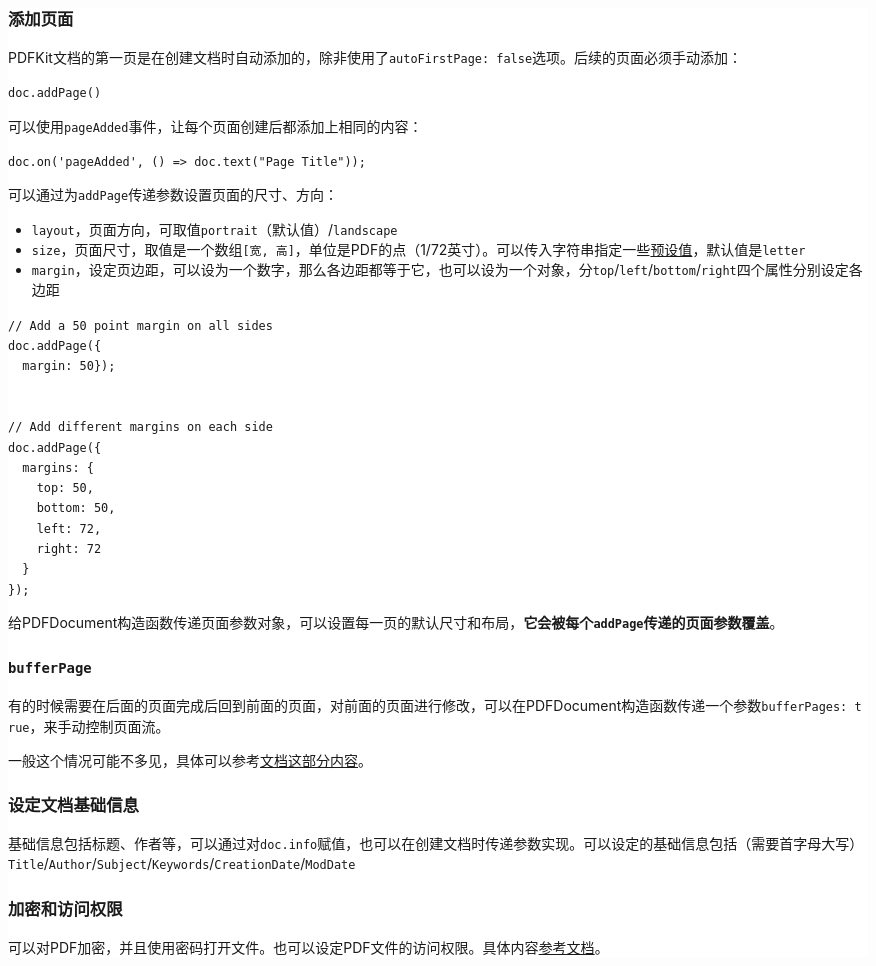 ### 添加页面

PDFKit文档的第一页是在创建文档时自动添加的，除非使用了`autoFirstPage: false`选项。后续的页面必须手动添加：

```JS
doc.addPage()
```

可以使用`pageAdded`事件，让每个页面创建后都添加上相同的内容：

```JS
doc.on('pageAdded', () => doc.text("Page Title"));
```

可以通过为`addPage`传递参数设置页面的尺寸、方向：

- `layout`，页面方向，可取值`portrait`（默认值）/`landscape`
- `size`，页面尺寸，取值是一个数组`[宽, 高]`，单位是PDF的点（1/72英寸）。可以传入字符串指定一些[预设值](https://github.com/foliojs/pdfkit/blob/b13423bf0a391ed1c33a2e277bc06c00cabd6bf9/lib/page.coffee#L72-L122)，默认值是`letter`
- `margin`，设定页边距，可以设为一个数字，那么各边距都等于它，也可以设为一个对象，分`top`/`left`/`bottom`/`right`四个属性分别设定各边距

```JS
// Add a 50 point margin on all sides
doc.addPage({
  margin: 50});


// Add different margins on each side
doc.addPage({
  margins: {
    top: 50,
    bottom: 50,
    left: 72,
    right: 72
  }
});
```

给PDFDocument构造函数传递页面参数对象，可以设置每一页的默认尺寸和布局，**它会被每个`addPage`传递的页面参数覆盖**。

### `bufferPage`

有的时候需要在后面的页面完成后回到前面的页面，对前面的页面进行修改，可以在PDFDocument构造函数传递一个参数`bufferPages: true`，来手动控制页面流。

一般这个情况可能不多见，具体可以参考[文档这部分内容](http://pdfkit.org/docs/getting_started.html#switching_to_previous_pages)。

### 设定文档基础信息

基础信息包括标题、作者等，可以通过对`doc.info`赋值，也可以在创建文档时传递参数实现。可以设定的基础信息包括（需要首字母大写）`Title`/`Author`/`Subject`/`Keywords`/`CreationDate`/`ModDate`

### 加密和访问权限

可以对PDF加密，并且使用密码打开文件。也可以设定PDF文件的访问权限。具体内容[参考文档](http://pdfkit.org/docs/getting_started.html#encryption_and_access_privileges)。
